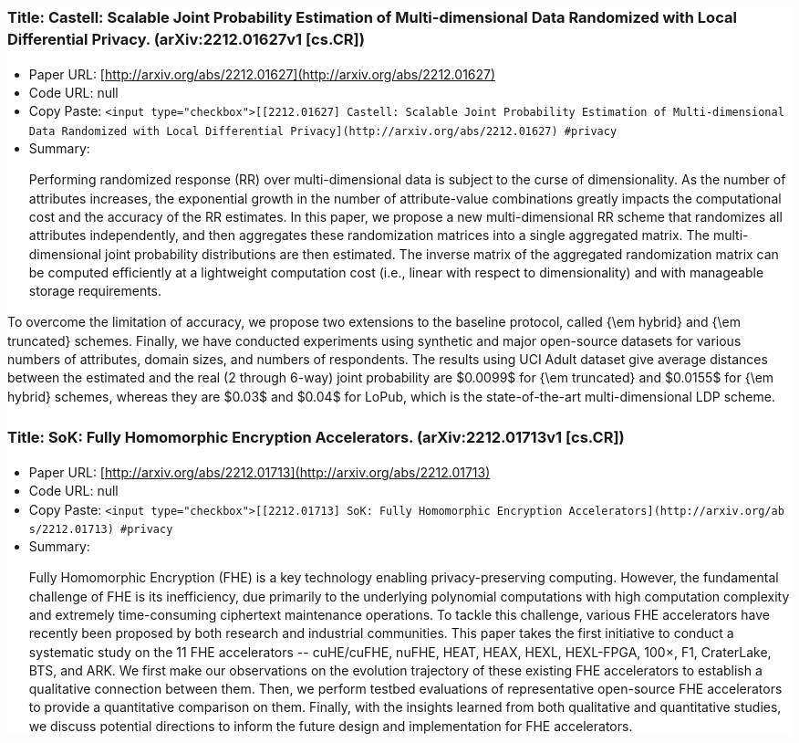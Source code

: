 </p>

### Title: Castell: Scalable Joint Probability Estimation of Multi-dimensional Data Randomized with Local Differential Privacy. (arXiv:2212.01627v1 [cs.CR])
* Paper URL: [http://arxiv.org/abs/2212.01627](http://arxiv.org/abs/2212.01627)
* Code URL: null
* Copy Paste: `<input type="checkbox">[[2212.01627] Castell: Scalable Joint Probability Estimation of Multi-dimensional Data Randomized with Local Differential Privacy](http://arxiv.org/abs/2212.01627) #privacy`
* Summary: <p>Performing randomized response (RR) over multi-dimensional data is subject to
the curse of dimensionality. As the number of attributes increases, the
exponential growth in the number of attribute-value combinations greatly
impacts the computational cost and the accuracy of the RR estimates. In this
paper, we propose a new multi-dimensional RR scheme that randomizes all
attributes independently, and then aggregates these randomization matrices into
a single aggregated matrix. The multi-dimensional joint probability
distributions are then estimated. The inverse matrix of the aggregated
randomization matrix can be computed efficiently at a lightweight computation
cost (i.e., linear with respect to dimensionality) and with manageable storage
requirements.
</p>
<p>To overcome the limitation of accuracy, we propose two extensions to the
baseline protocol, called {\em hybrid} and {\em truncated} schemes. Finally, we
have conducted experiments using synthetic and major open-source datasets for
various numbers of attributes, domain sizes, and numbers of respondents. The
results using UCI Adult dataset give average distances between the estimated
and the real (2 through 6-way) joint probability are $0.0099$ for {\em
truncated} and $0.0155$ for {\em hybrid} schemes, whereas they are $0.03$ and
$0.04$ for LoPub, which is the state-of-the-art multi-dimensional LDP scheme.
</p>

### Title: SoK: Fully Homomorphic Encryption Accelerators. (arXiv:2212.01713v1 [cs.CR])
* Paper URL: [http://arxiv.org/abs/2212.01713](http://arxiv.org/abs/2212.01713)
* Code URL: null
* Copy Paste: `<input type="checkbox">[[2212.01713] SoK: Fully Homomorphic Encryption Accelerators](http://arxiv.org/abs/2212.01713) #privacy`
* Summary: <p>Fully Homomorphic Encryption (FHE) is a key technology enabling
privacy-preserving computing. However, the fundamental challenge of FHE is its
inefficiency, due primarily to the underlying polynomial computations with high
computation complexity and extremely time-consuming ciphertext maintenance
operations. To tackle this challenge, various FHE accelerators have recently
been proposed by both research and industrial communities. This paper takes the
first initiative to conduct a systematic study on the 11 FHE accelerators --
cuHE/cuFHE, nuFHE, HEAT, HEAX, HEXL, HEXL-FPGA, 100$\times$, F1, CraterLake,
BTS, and ARK. We first make our observations on the evolution trajectory of
these existing FHE accelerators to establish a qualitative connection between
them. Then, we perform testbed evaluations of representative open-source FHE
accelerators to provide a quantitative comparison on them. Finally, with the
insights learned from both qualitative and quantitative studies, we discuss
potential directions to inform the future design and implementation for FHE
accelerators.
</p>
